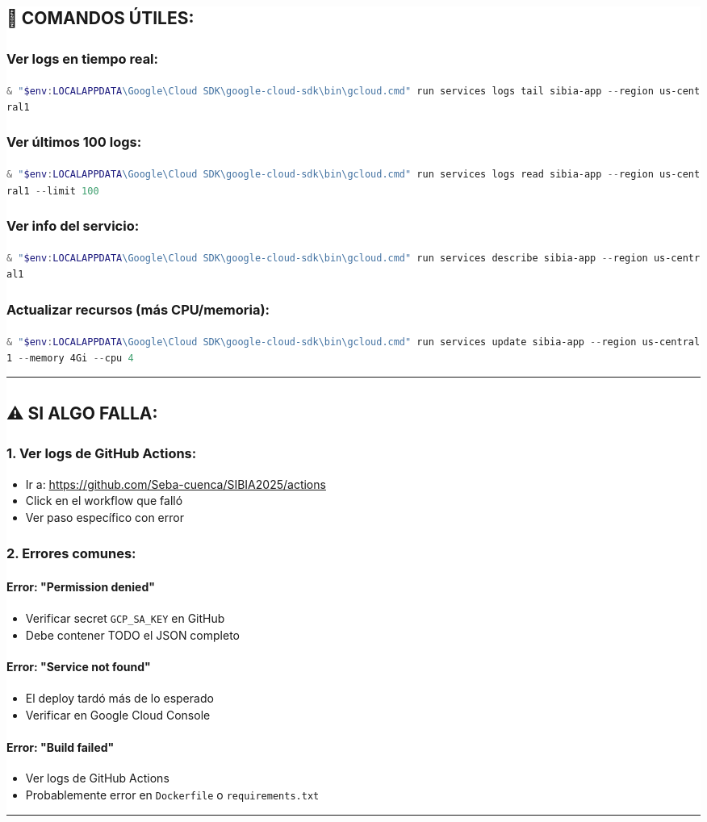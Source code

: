 
## 🔧 COMANDOS ÚTILES:

### **Ver logs en tiempo real:**
```powershell
& "$env:LOCALAPPDATA\Google\Cloud SDK\google-cloud-sdk\bin\gcloud.cmd" run services logs tail sibia-app --region us-central1
```

### **Ver últimos 100 logs:**
```powershell
& "$env:LOCALAPPDATA\Google\Cloud SDK\google-cloud-sdk\bin\gcloud.cmd" run services logs read sibia-app --region us-central1 --limit 100
```

### **Ver info del servicio:**
```powershell
& "$env:LOCALAPPDATA\Google\Cloud SDK\google-cloud-sdk\bin\gcloud.cmd" run services describe sibia-app --region us-central1
```

### **Actualizar recursos (más CPU/memoria):**
```powershell
& "$env:LOCALAPPDATA\Google\Cloud SDK\google-cloud-sdk\bin\gcloud.cmd" run services update sibia-app --region us-central1 --memory 4Gi --cpu 4
```

---

## ⚠️ SI ALGO FALLA:

### **1. Ver logs de GitHub Actions:**
- Ir a: https://github.com/Seba-cuenca/SIBIA2025/actions
- Click en el workflow que falló
- Ver paso específico con error

### **2. Errores comunes:**

#### **Error: "Permission denied"**
- Verificar secret `GCP_SA_KEY` en GitHub
- Debe contener TODO el JSON completo

#### **Error: "Service not found"**
- El deploy tardó más de lo esperado
- Verificar en Google Cloud Console

#### **Error: "Build failed"**
- Ver logs de GitHub Actions
- Probablemente error en `Dockerfile` o `requirements.txt`

---

